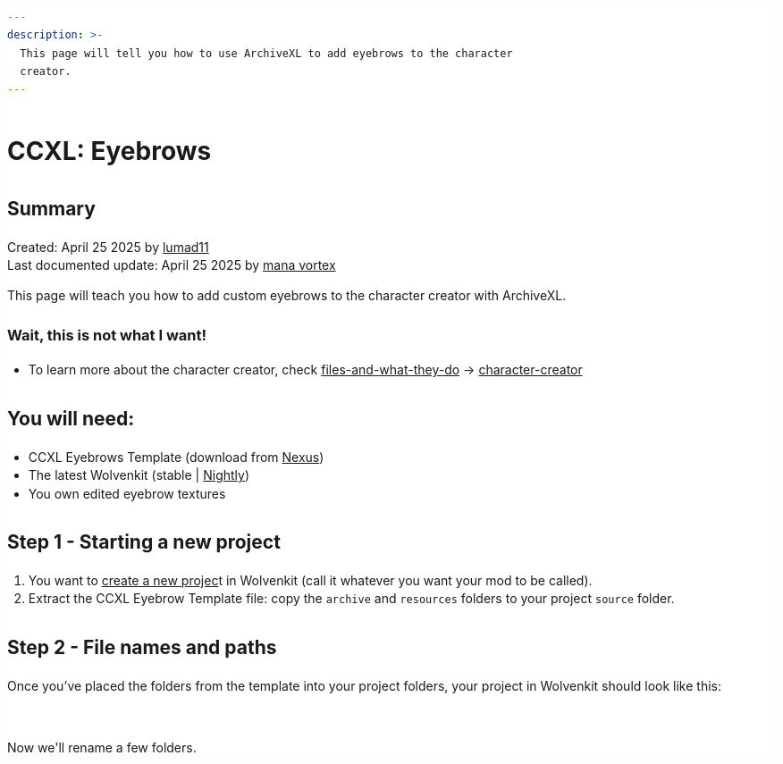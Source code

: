 ```yaml
---
description: >-
  This page will tell you how to use ArchiveXL to add eyebrows to the character
  creator.
---
```


# CCXL: Eyebrows

## Summary

Created: April 25 2025 by [lumad11](https://app.gitbook.com/u/duXEIdJ7AETQBVeMRsxMnaGWO0m1 "mention")\
Last documented update: April 25 2025 by [mana vortex](https://app.gitbook.com/u/NfZBoxGegfUqB33J9HXuCs6PVaC3 "mention")

This page will teach you how to add custom eyebrows to the character creator with ArchiveXL.

### Wait, this is not what I want!

* To learn more about the character creator, check [files-and-what-they-do](../../../files-and-what-they-do/ "mention") -> [character-creator](../../../files-and-what-they-do/file-formats/character-creator/ "mention")

## You will need:&#x20;

* CCXL Eyebrows Template (download from [Nexus](https://www.nexusmods.com/cyberpunk2077/mods/21196))
* The latest Wolvenkit (stable | [Nightly](https://github.com/WolvenKit/WolvenKit-nightly-releases/releases))
* You own edited eyebrow textures

## Step 1 - Starting a new project

1. You want to [create a new projec](https://app.gitbook.com/s/-MP_ozZVx2gRZUPXkd4r/wolvenkit-app/usage/wolvenkit-projects#create-a-new-wolvenkit-mod-project)t in Wolvenkit (call it whatever you want your mod to be called).&#x20;
2. Extract the CCXL Eyebrow Template file: copy the `archive` and `resources` folders to your project `source` folder.&#x20;

## Step 2 - File names and paths

Once you’ve placed the folders from the template into your project folders, your project in Wolvenkit should look like this:

<figure><img src="https://lh7-rt.googleusercontent.com/docsz/AD_4nXeji-2oojnYKgagnOpSbK3zD0zoK1dz2176QtOmSTFbfVvadctmrkQZtHX9ZLaaYb_f1NowLD0Sdh20xP9bK6a_aV0aA22ckM0vV63sHDvPhav1v1qZe8iitxeVV2ye5BZoVGf1?key=WyWwGiOMdeG66pqGGsWGixWY" alt=""><figcaption></figcaption></figure>

Now we'll rename a few folders.&#x20;
